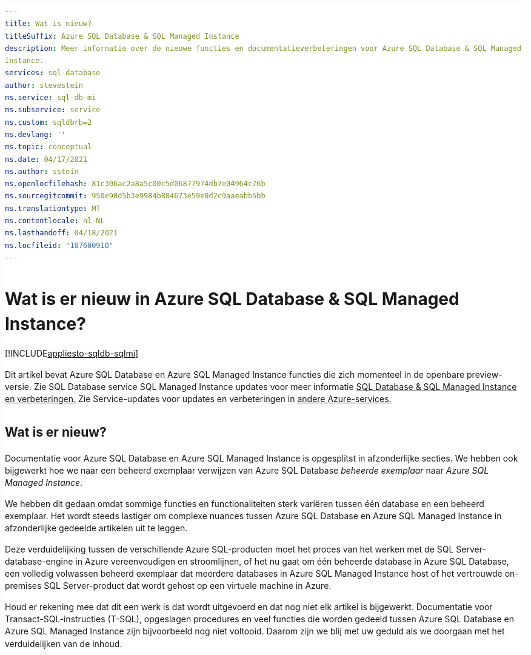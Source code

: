 ```yaml
---
title: Wat is nieuw?
titleSuffix: Azure SQL Database & SQL Managed Instance
description: Meer informatie over de nieuwe functies en documentatieverbeteringen voor Azure SQL Database & SQL Managed Instance.
services: sql-database
author: stevestein
ms.service: sql-db-mi
ms.subservice: service
ms.custom: sqldbrb=2
ms.devlang: ''
ms.topic: conceptual
ms.date: 04/17/2021
ms.author: sstein
ms.openlocfilehash: 81c306ac2a8a5c00c5d06877974db7e04964c76b
ms.sourcegitcommit: 950e98d5b3e9984b884673e59e0d2c9aaeabb5bb
ms.translationtype: MT
ms.contentlocale: nl-NL
ms.lasthandoff: 04/18/2021
ms.locfileid: "107600910"
---
```

# <a name="whats-new-in-azure-sql-database--sql-managed-instance"></a>Wat is er nieuw in Azure SQL Database & SQL Managed Instance?
[!INCLUDE[appliesto-sqldb-sqlmi](../includes/appliesto-sqldb-sqlmi.md)]

Dit artikel bevat Azure SQL Database en Azure SQL Managed Instance functies die zich momenteel in de openbare preview-versie. Zie SQL Database service SQL Managed Instance updates voor meer informatie [SQL Database & SQL Managed Instance en verbeteringen.](https://azure.microsoft.com/updates/?product=sql-database) Zie Service-updates voor updates en verbeteringen in [andere Azure-services.](https://azure.microsoft.com/updates)

## <a name="whats-new"></a>Wat is er nieuw?

Documentatie voor Azure SQL Database en Azure SQL Managed Instance is opgesplitst in afzonderlijke secties. We hebben ook bijgewerkt hoe we naar een beheerd exemplaar verwijzen van Azure SQL Database *beheerde exemplaar* naar *Azure SQL Managed Instance*.

We hebben dit gedaan omdat sommige functies en functionaliteiten sterk variëren tussen één database en een beheerd exemplaar. Het wordt steeds lastiger om complexe nuances tussen Azure SQL Database en Azure SQL Managed Instance in afzonderlijke gedeelde artikelen uit te leggen.

Deze verduidelijking tussen de verschillende Azure SQL-producten moet het proces van het werken met de SQL Server-database-engine in Azure vereenvoudigen en stroomlijnen, of het nu gaat om één beheerde database in Azure SQL Database, een volledig volwassen beheerd exemplaar dat meerdere databases in Azure SQL Managed Instance host of het vertrouwde on-premises SQL Server-product dat wordt gehost op een virtuele machine in Azure.

Houd er rekening mee dat dit een werk is dat wordt uitgevoerd en dat nog niet elk artikel is bijgewerkt. Documentatie voor Transact-SQL-instructies (T-SQL), opgeslagen procedures en veel functies die worden gedeeld tussen Azure SQL Database en Azure SQL Managed Instance zijn bijvoorbeeld nog niet voltooid. Daarom zijn we blij met uw geduld als we doorgaan met het verduidelijken van de inhoud. 
